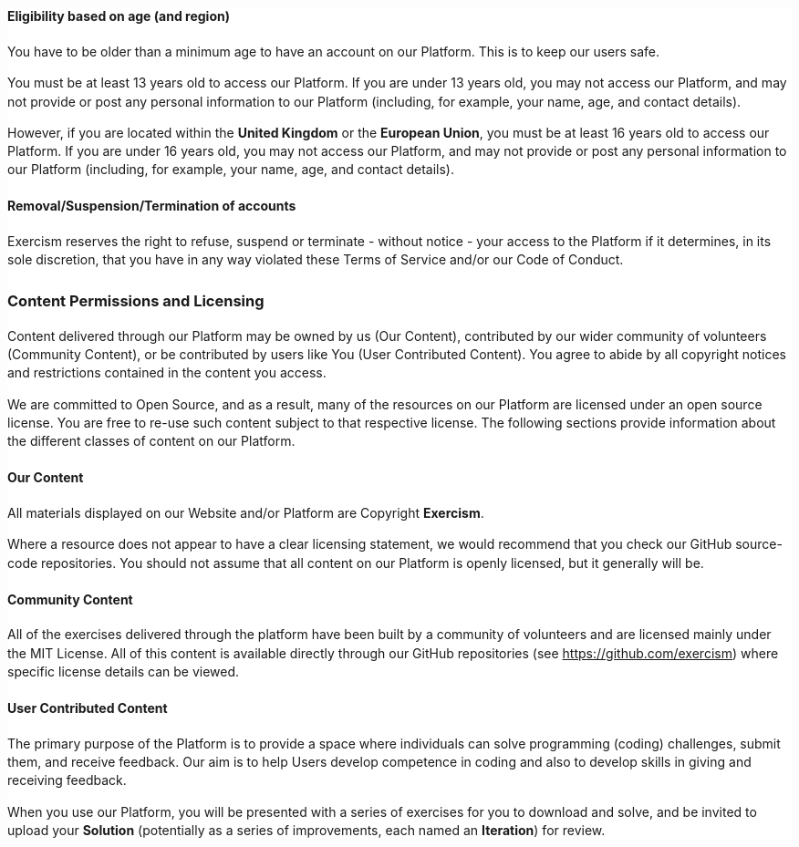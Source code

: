 #### Eligibility based on age (and region)

You have to be older than a minimum age to have an account on our Platform.
This is to keep our users safe.

You must be at least 13 years old to access our Platform.
If you are under 13 years old, you may not access our Platform, and may not provide or post any personal information to our Platform (including, for example, your name, age, and contact details).

However, if you are located within the **United Kingdom** or the **European Union**, you must be at least 16 years old to access our Platform.
If you are under 16 years old, you may not access our Platform, and may not provide or post any personal information to our Platform (including, for example, your name, age, and contact details).

#### Removal/Suspension/Termination of accounts

Exercism reserves the right to refuse, suspend or terminate - without notice - your access to the Platform if it determines, in its sole discretion, that you have in any way violated these Terms of Service and/or our Code of Conduct.

### Content Permissions and Licensing

Content delivered through our Platform may be owned by us (Our Content), contributed by our wider community of volunteers (Community Content), or be contributed by users like You (User Contributed Content).
You agree to abide by all copyright notices and restrictions contained in the content you access.

We are committed to Open Source, and as a result, many of the resources on our Platform are licensed under an open source license.
You are free to re-use such content subject to that respective license.
The following sections provide information about the different classes of content on our Platform.

#### Our Content

All materials displayed on our Website and/or Platform are Copyright **Exercism**.

Where a resource does not appear to have a clear licensing statement, we would recommend that you check our GitHub source-code repositories.
You should not assume that all content on our Platform is openly licensed, but it generally will be.

#### Community Content

All of the exercises delivered through the platform have been built by a community of volunteers and are licensed mainly under the MIT License.
All of this content is available directly through our GitHub repositories (see https://github.com/exercism) where specific license details can be viewed.

#### User Contributed Content

The primary purpose of the Platform is to provide a space where individuals can solve programming (coding) challenges, submit them, and receive feedback.
Our aim is to help Users develop competence in coding and also to develop skills in giving and receiving feedback.

When you use our Platform, you will be presented with a series of exercises for you to download and solve, and be invited to upload your **Solution** (potentially as a series of improvements, each named an **Iteration**) for review.

